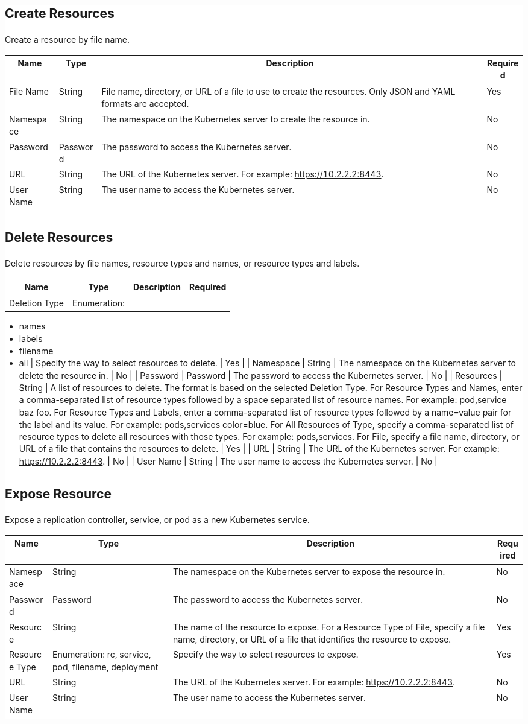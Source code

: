 ## Create Resources

Create a resource by file name.


| Name | Type | Description                                                                                                          | Required |
| ---- | ---- | -------------------------------------------------------------------------------------------------------------------- | -------- |
| File Name | String | File name, directory, or URL of a file to use to create the resources. Only JSON and YAML formats are accepted. | Yes |
| Namespace | String | The namespace on the Kubernetes server to create the resource in. | No |
| Password | Password | The password to access the Kubernetes server. | No |
| URL | String | The URL of the Kubernetes server. For example: https://10.2.2.2:8443. | No |
| User Name | String | The user name to access the Kubernetes server. | No |

## Delete Resources

Delete resources by file names, resource types and names, or resource types and labels.


| Name | Type | Description                                                                                                          | Required |
| ---- | ---- | -------------------------------------------------------------------------------------------------------------------- | -------- |
| Deletion Type | Enumeration:
* names
* labels
* filename
* all
| Specify the way to select resources to delete. | Yes |
| Namespace | String | The namespace on the Kubernetes server to delete the resource in. | No |
| Password | Password | The password to access the Kubernetes server. | No |
| Resources | String | A list of resources to delete. The format is based on the selected Deletion Type. For Resource Types and Names, enter a comma-separated list of resource types followed by a space separated list of resource names. For example: pod,service baz foo. For Resource Types and Labels, enter a comma-separated list of resource types followed by a name=value pair for the label and its value. For example: pods,services color=blue. For All Resources of Type, specify a comma-separated list of resource types to delete all resources with those types. For example: pods,services. For File, specify a file name, directory, or URL of a file that contains the resources to delete. | Yes |
| URL | String | The URL of the Kubernetes server. For example: https://10.2.2.2:8443. | No |
| User Name | String | The user name to access the Kubernetes server. | No |

## Expose Resource

Expose a replication controller, service, or pod as a new Kubernetes service.


| Name | Type | Description                                                                                                          | Required |
| ---- | ---- | -------------------------------------------------------------------------------------------------------------------- | -------- |
| Namespace | String | The namespace on the Kubernetes server to expose the resource in. | No |
| Password | Password | The password to access the Kubernetes server. | No |
| Resource | String | The name of the resource to expose. For a Resource Type of File, specify a file name, directory, or URL of a file that identifies the resource to expose. | Yes |
| Resource Type | Enumeration: rc, service, pod, filename, deployment | Specify the way to select resources to expose. | Yes |
| URL | String | The URL of the Kubernetes server. For example: https://10.2.2.2:8443. | No |
| User Name | String | The user name to access the Kubernetes server. | No |
